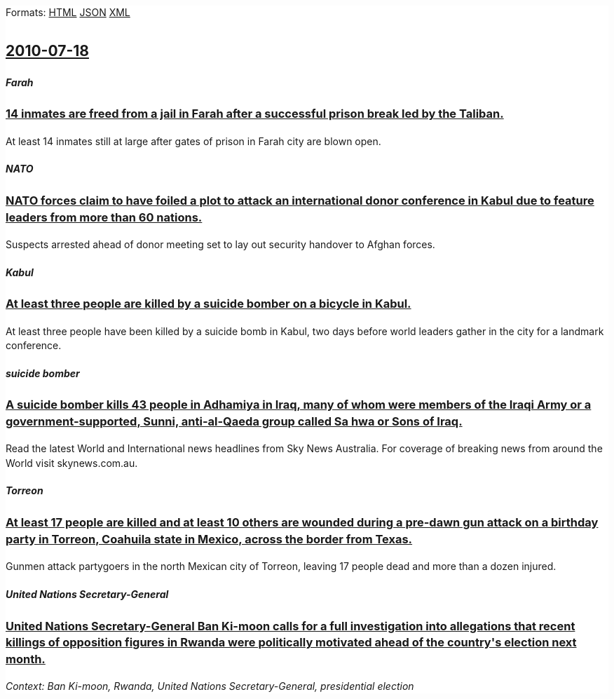 
Formats: [HTML](2010/07/18/index.html)  [JSON](2010/07/18/index.json)  [XML](2010/07/18/index.xml)  

## [2010-07-18](/news/2010/07/18/index.md)

##### Farah
### [14 inmates are freed from a jail in Farah after a successful prison break led by the Taliban. ](/news/2010/07/18/14-inmates-are-freed-from-a-jail-in-farah-after-a-successful-prison-break-led-by-the-taliban.md)
At least 14 inmates still at large after gates of prison in Farah city are blown open.

##### NATO
### [NATO forces claim to have foiled a plot to attack an international donor conference in Kabul due to feature leaders from more than 60 nations. ](/news/2010/07/18/nato-forces-claim-to-have-foiled-a-plot-to-attack-an-international-donor-conference-in-kabul-due-to-feature-leaders-from-more-than-60-nation.md)
Suspects arrested ahead of donor meeting set to lay out security handover to Afghan forces.

##### Kabul
### [At least three people are killed by a suicide bomber on a bicycle in Kabul. ](/news/2010/07/18/at-least-three-people-are-killed-by-a-suicide-bomber-on-a-bicycle-in-kabul.md)
At least three people have been killed by a suicide bomb in Kabul, two days before world leaders gather in the city for a landmark conference.

##### suicide bomber
### [A suicide bomber kills 43 people in Adhamiya in Iraq, many of whom were members of the Iraqi Army or a government-supported, Sunni, anti-al-Qaeda group called Sa hwa or Sons of Iraq. ](/news/2010/07/18/a-suicide-bomber-kills-43-people-in-adhamiya-in-iraq-many-of-whom-were-members-of-the-iraqi-army-or-a-government-supported-sunni-anti-al.md)
Read the latest World and International news headlines from Sky News Australia. For coverage of breaking news from around the World visit skynews.com.au.

##### Torreon
### [At least 17 people are killed and at least 10 others are wounded during a pre-dawn gun attack on a birthday party in Torreon, Coahuila state in Mexico, across the border from Texas. ](/news/2010/07/18/at-least-17-people-are-killed-and-at-least-10-others-are-wounded-during-a-pre-dawn-gun-attack-on-a-birthday-party-in-torrea3n-coahuila-stat.md)
Gunmen attack partygoers in the north Mexican city of Torreon, leaving 17 people dead and more than a dozen injured.

##### United Nations Secretary-General
### [United Nations Secretary-General Ban Ki-moon calls for a full investigation into allegations that recent killings of opposition figures in Rwanda were politically motivated ahead of the country's election next month. ](/news/2010/07/18/united-nations-secretary-general-ban-ki-moon-calls-for-a-full-investigation-into-allegations-that-recent-killings-of-opposition-figures-in-r.md)
_Context: Ban Ki-moon, Rwanda, United Nations Secretary-General, presidential election_
